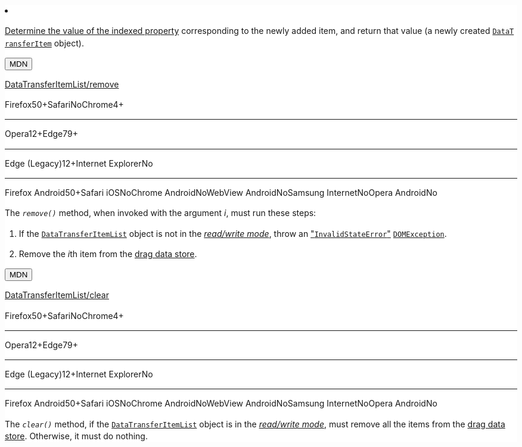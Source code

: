    <li><p><a href=#dom-datatransferitemlist-item>Determine the value of the indexed property</a>
   corresponding to the newly added item, and return that value (a newly created
   <code id=the-datatransferitemlist-interface:datatransferitem-7><a href=#datatransferitem>DataTransferItem</a></code> object).</ol>

  <aside class="mdn-anno wrapped before"><button onclick=toggleStatus(this) class=mdn-anno-btn><b title="" class=""></b><span>MDN</span></button><div class=feature><p><a href=https://developer.mozilla.org/en-US/docs/Web/API/DataTransferItemList/remove title=undefined.>DataTransferItemList/remove</a><p class=""><div class=support><span class="firefox yes"><span>Firefox</span><span>50+</span></span><span class="safari no"><span>Safari</span><span>No</span></span><span class="chrome yes"><span>Chrome</span><span>4+</span></span><hr><span class="opera yes"><span>Opera</span><span>12+</span></span><span class="edge_blink yes"><span>Edge</span><span>79+</span></span><hr><span class="edge yes"><span>Edge (Legacy)</span><span>12+</span></span><span class="ie no"><span>Internet Explorer</span><span>No</span></span><hr><span class="firefox_android yes"><span>Firefox Android</span><span>50+</span></span><span class="safari_ios no"><span>Safari iOS</span><span>No</span></span><span class="chrome_android no"><span>Chrome Android</span><span>No</span></span><span class="webview_android no"><span>WebView Android</span><span>No</span></span><span class="samsunginternet_android no"><span>Samsung Internet</span><span>No</span></span><span class="opera_android no"><span>Opera Android</span><span>No</span></span></div></div></aside><p>The <dfn id=dom-datatransferitemlist-remove><code>remove()</code></dfn> method, when
  invoked with the argument <var>i</var>, must run these steps:</p>

  <ol><li><p>If the <code id=the-datatransferitemlist-interface:datatransferitemlist-14><a href=#datatransferitemlist>DataTransferItemList</a></code> object is not in the <i id=the-datatransferitemlist-interface:concept-dnd-rw-2><a href=#concept-dnd-rw>read/write mode</a></i>, throw an
   <a id=the-datatransferitemlist-interface:invalidstateerror href=https://heycam.github.io/webidl/#invalidstateerror data-x-internal=invalidstateerror>"<code>InvalidStateError</code>"</a> <code id=the-datatransferitemlist-interface:domexception-2><a data-x-internal=domexception href=https://heycam.github.io/webidl/#dfn-DOMException>DOMException</a></code>.<li><p>Remove the <var>i</var>th item from the <a href=#drag-data-store id=the-datatransferitemlist-interface:drag-data-store-11>drag data store</a>.</ol>

  <aside class="mdn-anno wrapped before"><button onclick=toggleStatus(this) class=mdn-anno-btn><b title="" class=""></b><span>MDN</span></button><div class=feature><p><a href=https://developer.mozilla.org/en-US/docs/Web/API/DataTransferItemList/clear title="The DataTransferItemList method clear() removes all DataTransferItem objects from the drag data items list, leaving the list empty.">DataTransferItemList/clear</a><p class=""><div class=support><span class="firefox yes"><span>Firefox</span><span>50+</span></span><span class="safari no"><span>Safari</span><span>No</span></span><span class="chrome yes"><span>Chrome</span><span>4+</span></span><hr><span class="opera yes"><span>Opera</span><span>12+</span></span><span class="edge_blink yes"><span>Edge</span><span>79+</span></span><hr><span class="edge yes"><span>Edge (Legacy)</span><span>12+</span></span><span class="ie no"><span>Internet Explorer</span><span>No</span></span><hr><span class="firefox_android yes"><span>Firefox Android</span><span>50+</span></span><span class="safari_ios no"><span>Safari iOS</span><span>No</span></span><span class="chrome_android no"><span>Chrome Android</span><span>No</span></span><span class="webview_android no"><span>WebView Android</span><span>No</span></span><span class="samsunginternet_android no"><span>Samsung Internet</span><span>No</span></span><span class="opera_android no"><span>Opera Android</span><span>No</span></span></div></div></aside><p>The <dfn id=dom-datatransferitemlist-clear><code>clear()</code></dfn> method, if the
  <code id=the-datatransferitemlist-interface:datatransferitemlist-15><a href=#datatransferitemlist>DataTransferItemList</a></code> object is in the <i id=the-datatransferitemlist-interface:concept-dnd-rw-3><a href=#concept-dnd-rw>read/write mode</a></i>,
  must remove all the items from the <a href=#drag-data-store id=the-datatransferitemlist-interface:drag-data-store-12>drag data store</a>. Otherwise, it must do
  nothing.</p>
